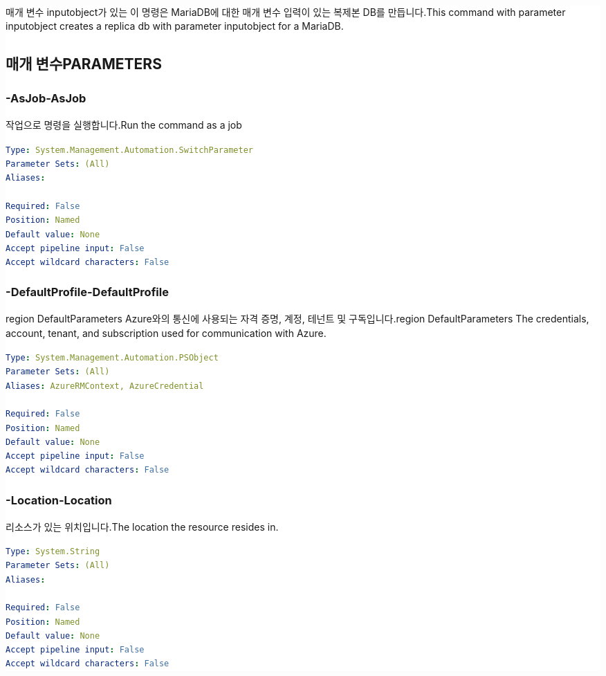 <span data-ttu-id="2607b-115">매개 변수 inputobject가 있는 이 명령은 MariaDB에 대한 매개 변수 입력이 있는 복제본 DB를 만듭니다.</span><span class="sxs-lookup"><span data-stu-id="2607b-115">This command with parameter inputobject creates a replica db with parameter inputobject for a MariaDB.</span></span>

## <span data-ttu-id="2607b-116">매개 변수</span><span class="sxs-lookup"><span data-stu-id="2607b-116">PARAMETERS</span></span>

### <span data-ttu-id="2607b-117">-AsJob</span><span class="sxs-lookup"><span data-stu-id="2607b-117">-AsJob</span></span>
<span data-ttu-id="2607b-118">작업으로 명령을 실행합니다.</span><span class="sxs-lookup"><span data-stu-id="2607b-118">Run the command as a job</span></span>

```yaml
Type: System.Management.Automation.SwitchParameter
Parameter Sets: (All)
Aliases:

Required: False
Position: Named
Default value: None
Accept pipeline input: False
Accept wildcard characters: False
```

### <span data-ttu-id="2607b-119">-DefaultProfile</span><span class="sxs-lookup"><span data-stu-id="2607b-119">-DefaultProfile</span></span>
<span data-ttu-id="2607b-120">region DefaultParameters Azure와의 통신에 사용되는 자격 증명, 계정, 테넌트 및 구독입니다.</span><span class="sxs-lookup"><span data-stu-id="2607b-120">region DefaultParameters The credentials, account, tenant, and subscription used for communication with Azure.</span></span>

```yaml
Type: System.Management.Automation.PSObject
Parameter Sets: (All)
Aliases: AzureRMContext, AzureCredential

Required: False
Position: Named
Default value: None
Accept pipeline input: False
Accept wildcard characters: False
```

### <span data-ttu-id="2607b-121">-Location</span><span class="sxs-lookup"><span data-stu-id="2607b-121">-Location</span></span>
<span data-ttu-id="2607b-122">리소스가 있는 위치입니다.</span><span class="sxs-lookup"><span data-stu-id="2607b-122">The location the resource resides in.</span></span>

```yaml
Type: System.String
Parameter Sets: (All)
Aliases:

Required: False
Position: Named
Default value: None
Accept pipeline input: False
Accept wildcard characters: False
```
